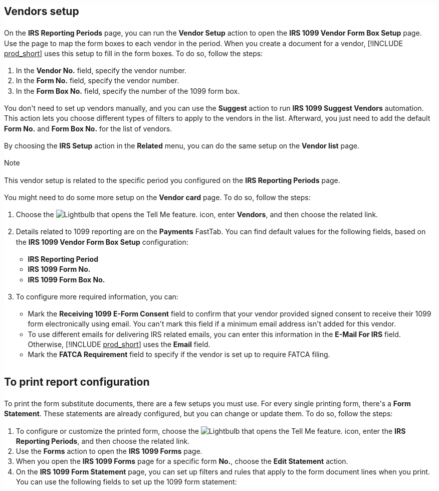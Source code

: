 ## Vendors setup  

On the **IRS Reporting Periods** page, you can run the **Vendor Setup** action to open the **IRS 1099 Vendor Form Box Setup** page. Use the page to map the form boxes to each vendor in the period. When you create a document for a vendor, [!INCLUDE [prod_short](../../includes/prod_short.md)] uses this setup to fill in the form boxes. To do so, follow the steps:

1.	In the **Vendor No.** field, specify the vendor number.  
2.	In the **Form No.** field, specify the vendor number.
3.	In the **Form Box No.** field, specify the number of the 1099 form box.

You don't need to set up vendors manually, and you can use the **Suggest** action to run **IRS 1099 Suggest Vendors** automation. This action lets you choose different types of filters to apply to the vendors in the list. Afterward, you just need to add the default **Form No.** and **Form Box No.** for the list of vendors.  

By choosing the **IRS Setup** action in the **Related** menu, you can do the same setup on the **Vendor list** page.

> [!NOTE]
> This vendor setup is related to the specific period you configured on the **IRS Reporting Periods** page.  

You might need to do some more setup on the **Vendor card** page. To do so, follow the steps:

1. Choose the ![Lightbulb that opens the Tell Me feature.](../../media/ui-search/search_small.png "Tell me what you want to do") icon, enter **Vendors**, and then choose the related link.  
2. Details related to 1099 reporting are on the **Payments** FastTab. You can find default values for the following fields, based on the **IRS 1099 Vendor Form Box Setup** configuration:

   * **IRS Reporting Period**
   * **IRS 1099 Form No.**
   * **IRS 1099 Form Box No.**

3. To configure more required information, you can:  

   * Mark the **Receiving 1099 E-Form Consent** field to confirm that your vendor provided signed consent to receive their 1099 form electronically using email. You can't mark this field if a minimum email address isn't added for this vendor. 
   * To use different emails for delivering IRS related emails, you can enter this information in the **E-Mail For IRS** field. Otherwise, [!INCLUDE [prod_short](../../includes/prod_short.md)] uses the **Email** field.  
   * Mark the **FATCA Requirement** field to specify if the vendor is set up to require FATCA filing.

## To print report configuration

To print the form substitute documents, there are a few setups you must use. For every single printing form, there's a **Form Statement**. These statements are already configured, but you can change or update them. To do so, follow the steps:  

1. To configure or customize the printed form, choose the ![Lightbulb that opens the Tell Me feature.](../../media/ui-search/search_small.png "Tell me what you want to do") icon, enter the **IRS Reporting Periods**, and then choose the related link.
2. Use the **Forms** action to open the **IRS 1099 Forms** page.
3. When you open the **IRS 1099 Forms** page for a specific form **No.**, choose the **Edit Statement** action.  
4. On the **IRS 1099 Form Statement** page, you can set up filters and rules that apply to the form document lines when you print. You can use the following fields to set up the 1099 form statement:  
